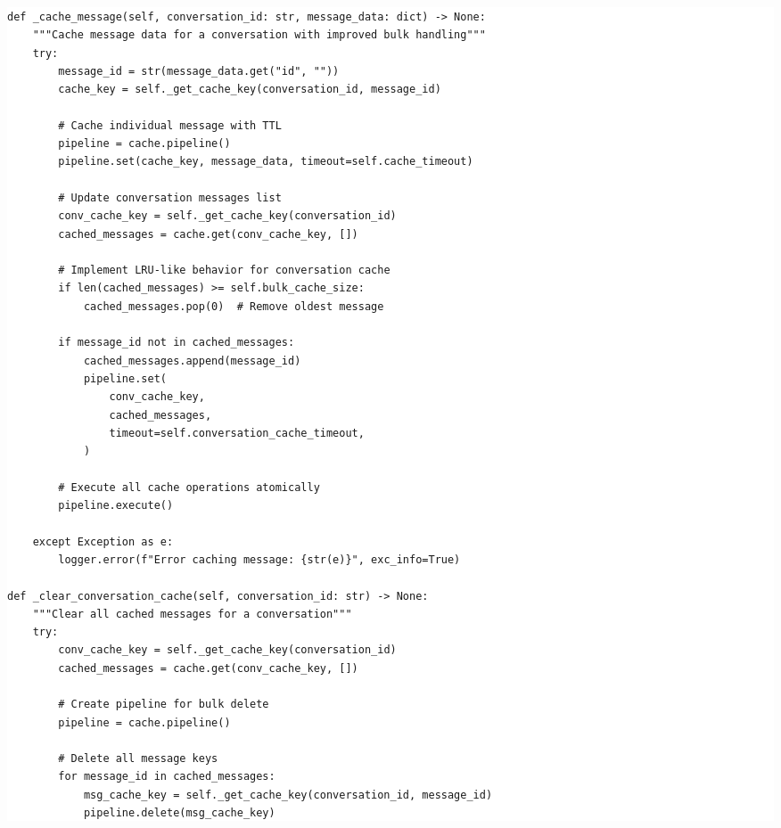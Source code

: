     def _cache_message(self, conversation_id: str, message_data: dict) -> None:
        """Cache message data for a conversation with improved bulk handling"""
        try:
            message_id = str(message_data.get("id", ""))
            cache_key = self._get_cache_key(conversation_id, message_id)

            # Cache individual message with TTL
            pipeline = cache.pipeline()
            pipeline.set(cache_key, message_data, timeout=self.cache_timeout)

            # Update conversation messages list
            conv_cache_key = self._get_cache_key(conversation_id)
            cached_messages = cache.get(conv_cache_key, [])

            # Implement LRU-like behavior for conversation cache
            if len(cached_messages) >= self.bulk_cache_size:
                cached_messages.pop(0)  # Remove oldest message

            if message_id not in cached_messages:
                cached_messages.append(message_id)
                pipeline.set(
                    conv_cache_key,
                    cached_messages,
                    timeout=self.conversation_cache_timeout,
                )

            # Execute all cache operations atomically
            pipeline.execute()

        except Exception as e:
            logger.error(f"Error caching message: {str(e)}", exc_info=True)

    def _clear_conversation_cache(self, conversation_id: str) -> None:
        """Clear all cached messages for a conversation"""
        try:
            conv_cache_key = self._get_cache_key(conversation_id)
            cached_messages = cache.get(conv_cache_key, [])

            # Create pipeline for bulk delete
            pipeline = cache.pipeline()

            # Delete all message keys
            for message_id in cached_messages:
                msg_cache_key = self._get_cache_key(conversation_id, message_id)
                pipeline.delete(msg_cache_key)
